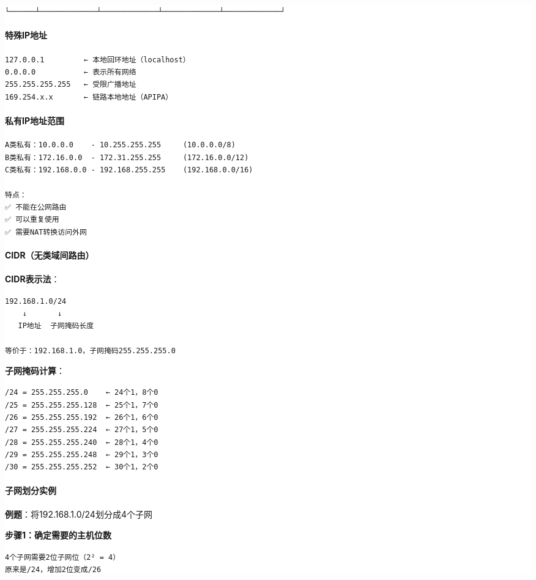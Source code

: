 ```
└──────┴─────────────┴─────────────┴─────────────┴─────────────┘
```

#### 特殊IP地址

```
127.0.0.1         ← 本地回环地址（localhost）
0.0.0.0           ← 表示所有网络
255.255.255.255   ← 受限广播地址
169.254.x.x       ← 链路本地地址（APIPA）
```

#### 私有IP地址范围

```
A类私有：10.0.0.0    - 10.255.255.255     (10.0.0.0/8)
B类私有：172.16.0.0  - 172.31.255.255     (172.16.0.0/12)
C类私有：192.168.0.0 - 192.168.255.255    (192.168.0.0/16)

特点：
✅ 不能在公网路由
✅ 可以重复使用
✅ 需要NAT转换访问外网
```

#### CIDR（无类域间路由）

**CIDR表示法**：
```
192.168.1.0/24
    ↓       ↓
   IP地址  子网掩码长度

等价于：192.168.1.0，子网掩码255.255.255.0
```

**子网掩码计算**：
```
/24 = 255.255.255.0    ← 24个1，8个0
/25 = 255.255.255.128  ← 25个1，7个0
/26 = 255.255.255.192  ← 26个1，6个0
/27 = 255.255.255.224  ← 27个1，5个0
/28 = 255.255.255.240  ← 28个1，4个0
/29 = 255.255.255.248  ← 29个1，3个0
/30 = 255.255.255.252  ← 30个1，2个0
```

#### 子网划分实例

**例题**：将192.168.1.0/24划分成4个子网

**步骤1：确定需要的主机位数**
```
4个子网需要2位子网位（2² = 4）
原来是/24，增加2位变成/26
```

